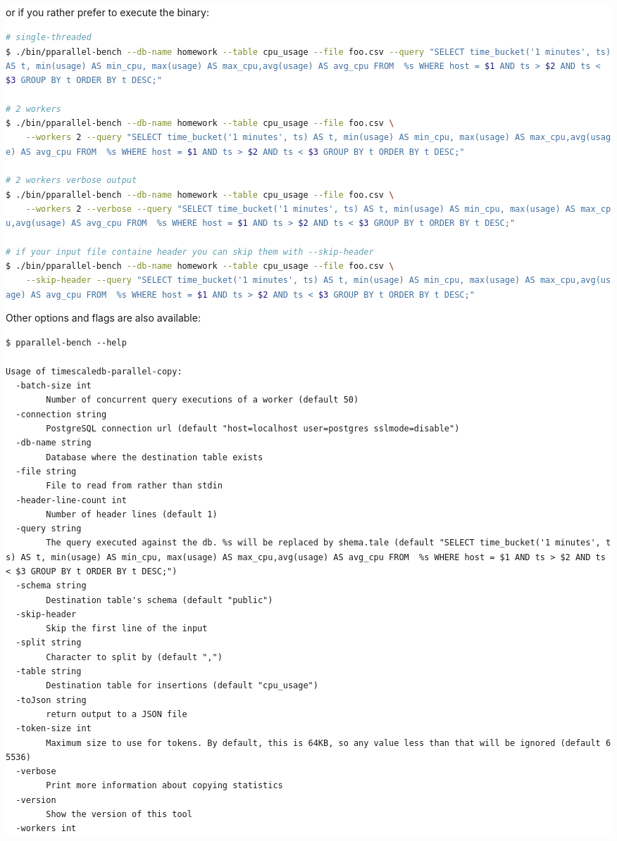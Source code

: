 or if you rather prefer to execute the binary:

```bash
# single-threaded
$ ./bin/pparallel-bench --db-name homework --table cpu_usage --file foo.csv --query "SELECT time_bucket('1 minutes', ts) AS t, min(usage) AS min_cpu, max(usage) AS max_cpu,avg(usage) AS avg_cpu FROM  %s WHERE host = $1 AND ts > $2 AND ts < $3 GROUP BY t ORDER BY t DESC;"

# 2 workers
$ ./bin/pparallel-bench --db-name homework --table cpu_usage --file foo.csv \
    --workers 2 --query "SELECT time_bucket('1 minutes', ts) AS t, min(usage) AS min_cpu, max(usage) AS max_cpu,avg(usage) AS avg_cpu FROM  %s WHERE host = $1 AND ts > $2 AND ts < $3 GROUP BY t ORDER BY t DESC;"

# 2 workers verbose output
$ ./bin/pparallel-bench --db-name homework --table cpu_usage --file foo.csv \
    --workers 2 --verbose --query "SELECT time_bucket('1 minutes', ts) AS t, min(usage) AS min_cpu, max(usage) AS max_cpu,avg(usage) AS avg_cpu FROM  %s WHERE host = $1 AND ts > $2 AND ts < $3 GROUP BY t ORDER BY t DESC;"

# if your input file containe header you can skip them with --skip-header
$ ./bin/pparallel-bench --db-name homework --table cpu_usage --file foo.csv \
    --skip-header --query "SELECT time_bucket('1 minutes', ts) AS t, min(usage) AS min_cpu, max(usage) AS max_cpu,avg(usage) AS avg_cpu FROM  %s WHERE host = $1 AND ts > $2 AND ts < $3 GROUP BY t ORDER BY t DESC;"
```


Other options and flags are also available:

```
$ pparallel-bench --help

Usage of timescaledb-parallel-copy:
  -batch-size int
        Number of concurrent query executions of a worker (default 50)
  -connection string
        PostgreSQL connection url (default "host=localhost user=postgres sslmode=disable")
  -db-name string
        Database where the destination table exists
  -file string
        File to read from rather than stdin
  -header-line-count int
        Number of header lines (default 1)
  -query string
        The query executed against the db. %s will be replaced by shema.tale (default "SELECT time_bucket('1 minutes', ts) AS t, min(usage) AS min_cpu, max(usage) AS max_cpu,avg(usage) AS avg_cpu FROM  %s WHERE host = $1 AND ts > $2 AND ts < $3 GROUP BY t ORDER BY t DESC;")
  -schema string
        Destination table's schema (default "public")
  -skip-header
        Skip the first line of the input
  -split string
        Character to split by (default ",")
  -table string
        Destination table for insertions (default "cpu_usage")
  -toJson string
        return output to a JSON file
  -token-size int
        Maximum size to use for tokens. By default, this is 64KB, so any value less than that will be ignored (default 65536)
  -verbose
        Print more information about copying statistics
  -version
        Show the version of this tool
  -workers int
```